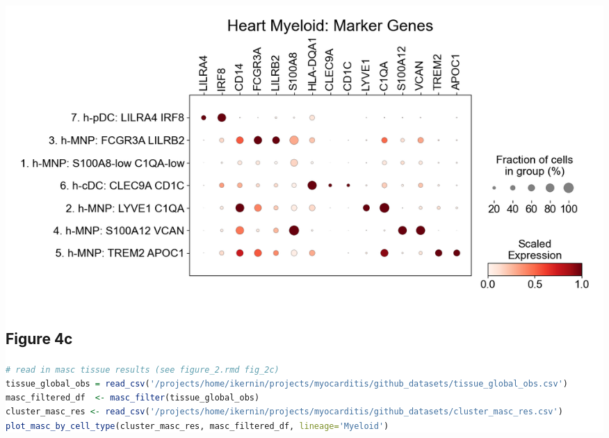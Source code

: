 <img src="figure_4_files/figure-gfm/fig_4b-3.png" width="1152" />

## Figure 4c

``` r
# read in masc tissue results (see figure_2.rmd fig_2c)
tissue_global_obs = read_csv('/projects/home/ikernin/projects/myocarditis/github_datasets/tissue_global_obs.csv')
masc_filtered_df  <- masc_filter(tissue_global_obs)
cluster_masc_res <- read_csv('/projects/home/ikernin/projects/myocarditis/github_datasets/cluster_masc_res.csv')
plot_masc_by_cell_type(cluster_masc_res, masc_filtered_df, lineage='Myeloid')
```
